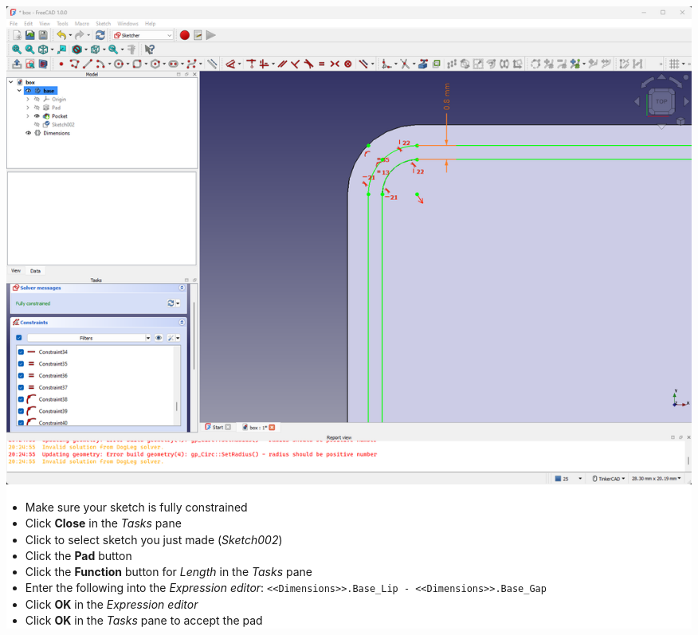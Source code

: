 ![Fully constrained sketch](.images/screen-29.png)

 * Make sure your sketch is fully constrained
 * Click **Close** in the *Tasks* pane
 * Click to select sketch you just made (*Sketch002*)
 * Click the **Pad** button
 * Click the **Function** button for *Length* in the *Tasks* pane
 * Enter the following into the *Expression editor*: `<<Dimensions>>.Base_Lip - <<Dimensions>>.Base_Gap`
 * Click **OK** in the *Expression editor*
 * Click **OK** in the *Tasks* pane to accept the pad

